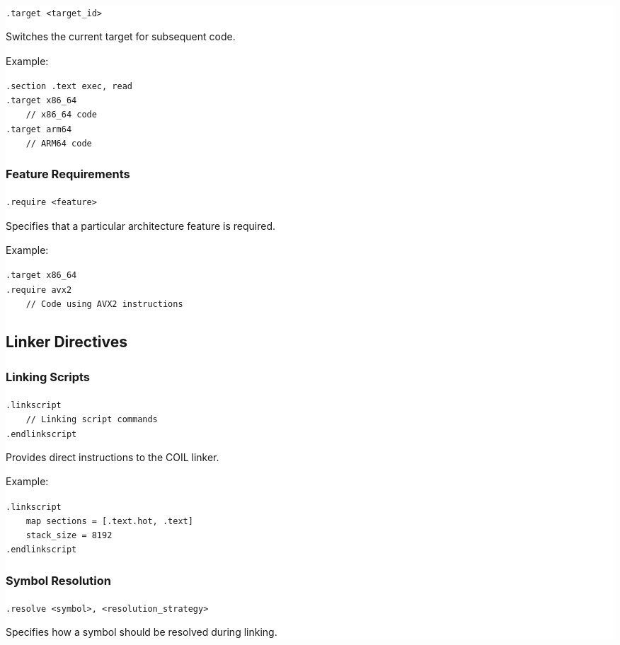 ```
.target <target_id>
```

Switches the current target for subsequent code.

Example:
```
.section .text exec, read
.target x86_64
    // x86_64 code
.target arm64
    // ARM64 code
```

### Feature Requirements

```
.require <feature>
```

Specifies that a particular architecture feature is required.

Example:
```
.target x86_64
.require avx2
    // Code using AVX2 instructions
```

## Linker Directives

### Linking Scripts

```
.linkscript
    // Linking script commands
.endlinkscript
```

Provides direct instructions to the COIL linker.

Example:
```
.linkscript
    map sections = [.text.hot, .text]
    stack_size = 8192
.endlinkscript
```

### Symbol Resolution

```
.resolve <symbol>, <resolution_strategy>
```

Specifies how a symbol should be resolved during linking.

